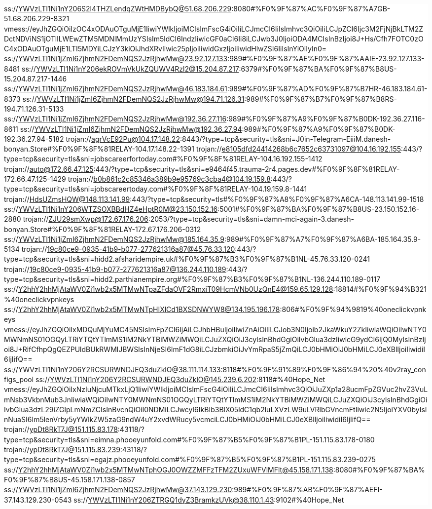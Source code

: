 ss://YWVzLTI1Ni1nY206S2l4THZLendqZWtHMDBybQ@51.68.206.229:8080#%F0%9F%87%AC%F0%9F%87%A7GB-51.68.206.229-8321
vmess://eyJhZGQiOiIzOC4xODAuOTguMjE1IiwiYWlkIjoiMCIsImFscG4iOiIiLCJmcCI6IiIsImhvc3QiOiIiLCJpZCI6Ijc3M2FjNjBkLTM2ZDctNDViNS1jOTllLWEwZTM5MDNlMmUzYSIsIm5ldCI6IndzIiwicGF0aCI6Ii8iLCJwb3J0IjoiODA4MCIsInBzIjoi8J+Hs/Cfh7FOTC0zOC4xODAuOTguMjE1LTI5MDYiLCJzY3kiOiJhdXRvIiwic25pIjoiIiwidGxzIjoiIiwidHlwZSI6IiIsInYiOiIyIn0=
ss://YWVzLTI1Ni1jZmI6ZjhmN2FDemNQS2JzRjhwMw@23.92.127.133:989#%F0%9F%87%AE%F0%9F%87%AAIE-23.92.127.133-8481
ss://YWVzLTI1Ni1nY206ekROVmVkUkZQUWV4Rzl2@15.204.87.217:6379#%F0%9F%87%BA%F0%9F%87%B8US-15.204.87.217-1446
ss://YWVzLTI1Ni1jZmI6ZjhmN2FDemNQS2JzRjhwMw@46.183.184.61:989#%F0%9F%87%AD%F0%9F%87%B7HR-46.183.184.61-8373
ss://YWVzLTI1Ni1jZmI6ZjhmN2FDemNQS2JzRjhwMw@194.71.126.31:989#%F0%9F%87%B7%F0%9F%87%B8RS-194.71.126.31-5133
ss://YWVzLTI1Ni1jZmI6ZjhmN2FDemNQS2JzRjhwMw@192.36.27.116:989#%F0%9F%87%A9%F0%9F%87%B0DK-192.36.27.116-8611
ss://YWVzLTI1Ni1jZmI6ZjhmN2FDemNQS2JzRjhwMw@192.36.27.94:989#%F0%9F%87%A9%F0%9F%87%B0DK-192.36.27.94-5182
trojan://agrVcE92Pu@104.17.148.22:8443/?type=tcp&security=tls&sni=J0in-Telegram-EiiiM.danesh-bonyan.Store#%F0%9F%8F%81RELAY-104.17.148.22-1391
trojan://e8105dfd24414268b6c7652c63731097@104.16.192.155:443/?type=tcp&security=tls&sni=jobscareerfortoday.com#%F0%9F%8F%81RELAY-104.16.192.155-1412
trojan://auto@172.66.47.125:443/?type=tcp&security=tls&sni=e9464f45.trauma-2r4.pages.dev#%F0%9F%8F%81RELAY-172.66.47.125-1429
trojan://b0b861c2c85346a389b9e95769c3cba4@104.19.159.8:443/?type=tcp&security=tls&sni=jobscareertoday.com#%F0%9F%8F%81RELAY-104.19.159.8-1441
trojan://HdsUZmsHQW@148.113.141.99:443/?type=tcp&security=tls#%F0%9F%87%A8%F0%9F%87%A6CA-148.113.141.99-1518
ss://YWVzLTI1Ni1nY206WTZSOXBBdHZ4eHptR0M@23.150.152.16:5001#%F0%9F%87%BA%F0%9F%87%B8US-23.150.152.16-2880
trojan://ZJU29smXwp@172.67.176.206:2053/?type=tcp&security=tls&sni=damn-mci-again-3.danesh-bonyan.Store#%F0%9F%8F%81RELAY-172.67.176.206-0312
ss://YWVzLTI1Ni1jZmI6ZjhmN2FDemNQS2JzRjhwMw@185.164.35.9:989#%F0%9F%87%A7%F0%9F%87%A6BA-185.164.35.9-5134
trojan://19c80ce9-0935-41b9-b077-277621316a87@45.76.33.120:443/?type=tcp&security=tls&sni=hidd2.afsharidempire.uk#%F0%9F%87%B3%F0%9F%87%B1NL-45.76.33.120-0241
trojan://19c80ce9-0935-41b9-b077-277621316a87@136.244.110.189:443/?type=tcp&security=tls&sni=hidd2.parthianempire.org#%F0%9F%87%B3%F0%9F%87%B1NL-136.244.110.189-0117
ss://Y2hhY2hhMjAtaWV0Zi1wb2x5MTMwNTpaZFdaOVF2RmxiT09HcmVNb0UzQnE4@159.65.129.128:18814#%F0%9F%94%B321%40oneclickvpnkeys
ss://Y2hhY2hhMjAtaWV0Zi1wb2x5MTMwNTpHIXlCd1BXSDNWYW8@134.195.196.178:806#%F0%9F%94%9819%40oneclickvpnkeys
vmess://eyJhZGQiOiIxMDQuMjYuMC45NSIsImFpZCI6IjAiLCJhbHBuIjoiIiwiZnAiOiIiLCJob3N0Ijoib2JkaWkuY2ZkIiwiaWQiOiIwNTY0MWNmNS01OGQyLTRiYTQtYTlmMS1iM2NkYTBiMWZiMWQiLCJuZXQiOiJ3cyIsInBhdGgiOiIvbGlua3dzIiwicG9ydCI6IjQ0MyIsInBzIjoi8J+RifCfhpQgQEZPUldBUkRWMlJBWSIsInNjeSI6ImF1dG8iLCJzbmkiOiJvYmRpaS5jZmQiLCJ0bHMiOiJ0bHMiLCJ0eXBlIjoiIiwidiI6IjIifQ==
ss://YWVzLTI1Ni1nY206Y2RCSURWNDJEQ3duZklO@38.111.114.133:8118#%F0%9F%91%89%F0%9F%86%94%20%40v2ray_configs_pool
ss://YWVzLTI1Ni1nY206Y2RCSURWNDJEQ3duZklO@145.239.6.202:8118#%40Hope_Net
vmess://eyJhZGQiOiIxNzIuNjcuMTkxLjQ1IiwiYWlkIjoiMCIsImFscG4iOiIiLCJmcCI6IiIsImhvc3QiOiJuZXp1a28ucmFpZGVuc2hvZ3VuLmNsb3VkbnMub3JnIiwiaWQiOiIwNTY0MWNmNS01OGQyLTRiYTQtYTlmMS1iM2NkYTBiMWZiMWQiLCJuZXQiOiJ3cyIsInBhdGgiOiIvbGlua3dzL29iZGlpLmNmZCIsInBvcnQiOiI0NDMiLCJwcyI6IkBIb3BlX05ldC1qb2luLXVzLW9uLVRlbGVncmFtIiwic2N5IjoiYXV0byIsInNuaSI6Im5lenVrby5yYWlkZW5zaG9ndW4uY2xvdWRucy5vcmciLCJ0bHMiOiJ0bHMiLCJ0eXBlIjoiIiwidiI6IjIifQ==
trojan://ypDt8RkT7J@151.115.83.178:43118/?type=tcp&security=tls&sni=eimna.phooeyunfold.com#%F0%9F%87%B5%F0%9F%87%B1PL-151.115.83.178-0180
trojan://ypDt8RkT7J@151.115.83.239:43118/?type=tcp&security=tls&sni=egajz.phooeyunfold.com#%F0%9F%87%B5%F0%9F%87%B1PL-151.115.83.239-0275
ss://Y2hhY2hhMjAtaWV0Zi1wb2x5MTMwNTphOGJ0OWZZMFFzTFM2ZUxuWFVlMFlt@45.158.171.138:8080#%F0%9F%87%BA%F0%9F%87%B8US-45.158.171.138-0857
ss://YWVzLTI1Ni1jZmI6ZjhmN2FDemNQS2JzRjhwMw@37.143.129.230:989#%F0%9F%87%AB%F0%9F%87%AEFI-37.143.129.230-0543
ss://YWVzLTI1Ni1nY206ZTRGQ1dyZ3BramkzUVk@38.110.1.43:9102#%40Hope_Net